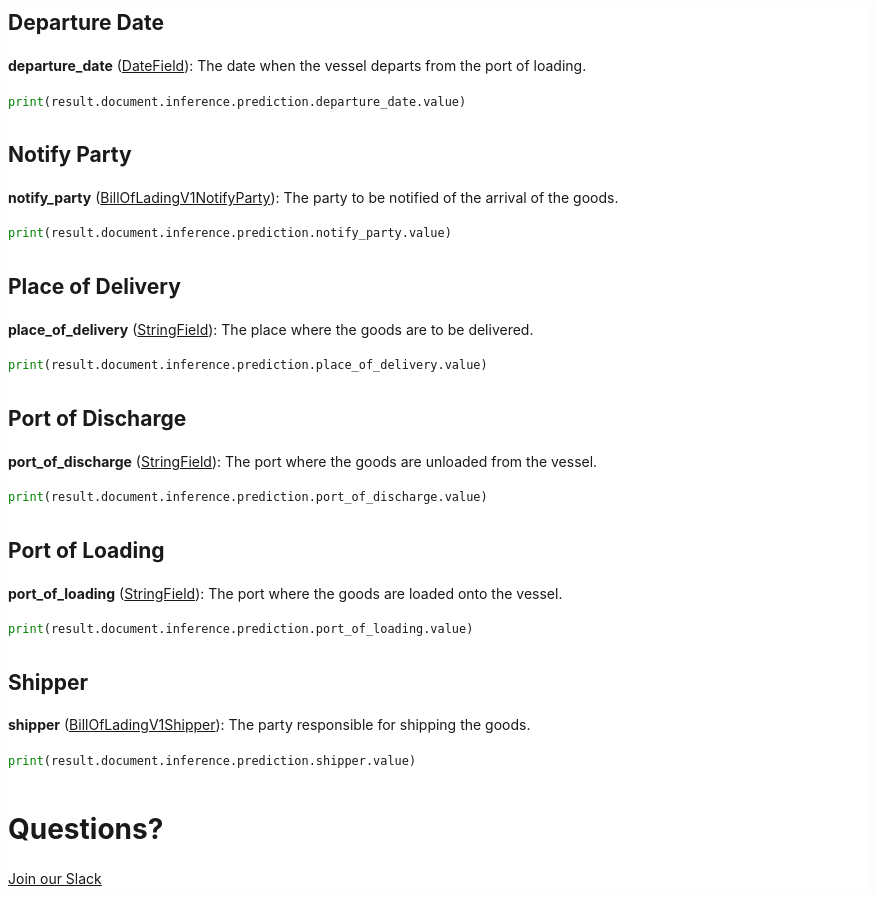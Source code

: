 ## Departure Date
**departure_date** ([DateField](#datefield)): The date when the vessel departs from the port of loading.

```py
print(result.document.inference.prediction.departure_date.value)
```

## Notify Party
**notify_party** ([BillOfLadingV1NotifyParty](#notify-party-field)): The party to be notified of the arrival of the goods.

```py
print(result.document.inference.prediction.notify_party.value)
```

## Place of Delivery
**place_of_delivery** ([StringField](#stringfield)): The place where the goods are to be delivered.

```py
print(result.document.inference.prediction.place_of_delivery.value)
```

## Port of Discharge
**port_of_discharge** ([StringField](#stringfield)): The port where the goods are unloaded from the vessel.

```py
print(result.document.inference.prediction.port_of_discharge.value)
```

## Port of Loading
**port_of_loading** ([StringField](#stringfield)): The port where the goods are loaded onto the vessel.

```py
print(result.document.inference.prediction.port_of_loading.value)
```

## Shipper
**shipper** ([BillOfLadingV1Shipper](#shipper-field)): The party responsible for shipping the goods.

```py
print(result.document.inference.prediction.shipper.value)
```

# Questions?
[Join our Slack](https://join.slack.com/t/mindee-community/shared_invite/zt-2d0ds7dtz-DPAF81ZqTy20chsYpQBW5g)
